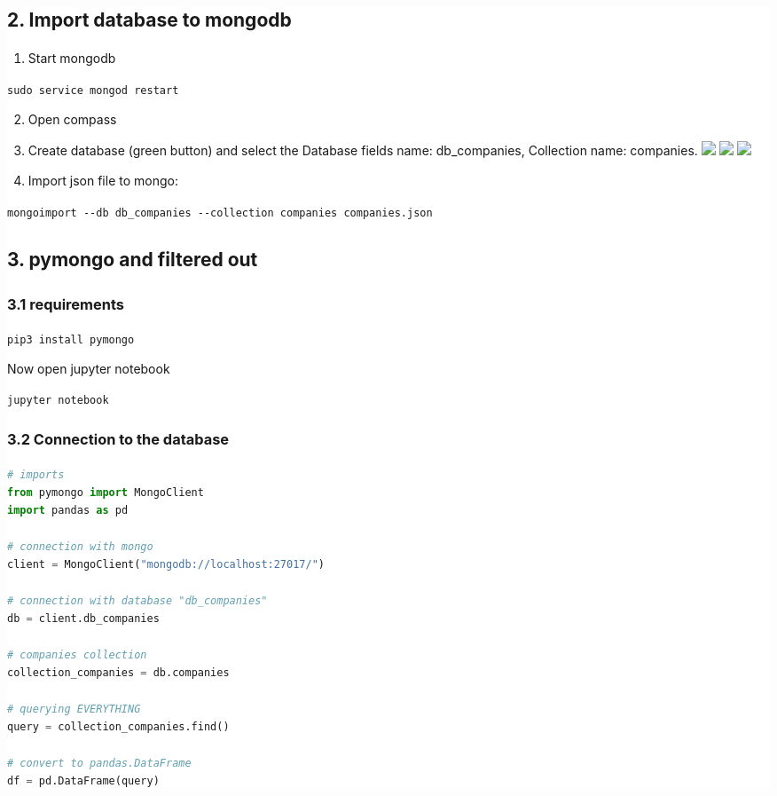 ## 2. Import database to mongodb
1. Start mongodb 
```
sudo service mongod restart
```
2. Open compass 
3. Create database (green button) and select the Database fields name: db_companies, Collection name: companies. 
![](images/01-create-database.png)
![](images/02-create-database.png)
![](images/03-compass-mongo-companies.png)

4. Import json file to mongo: 
```
mongoimport --db db_companies --collection companies companies.json
```

## 3. pymongo and filtered out

### 3.1 requirements
```
pip3 install pymongo
```

Now open jupyter notebook
```
jupyter notebook
```

### 3.2 Connection to the database

```Python
# imports
from pymongo import MongoClient
import pandas as pd

# connection with mongo
client = MongoClient("mongodb://localhost:27017/")

# connection with database "db_companies"
db = client.db_companies

# companies collection
collection_companies = db.companies

# querying EVERYTHING
query = collection_companies.find()

# convert to pandas.DataFrame
df = pd.DataFrame(query)
```
